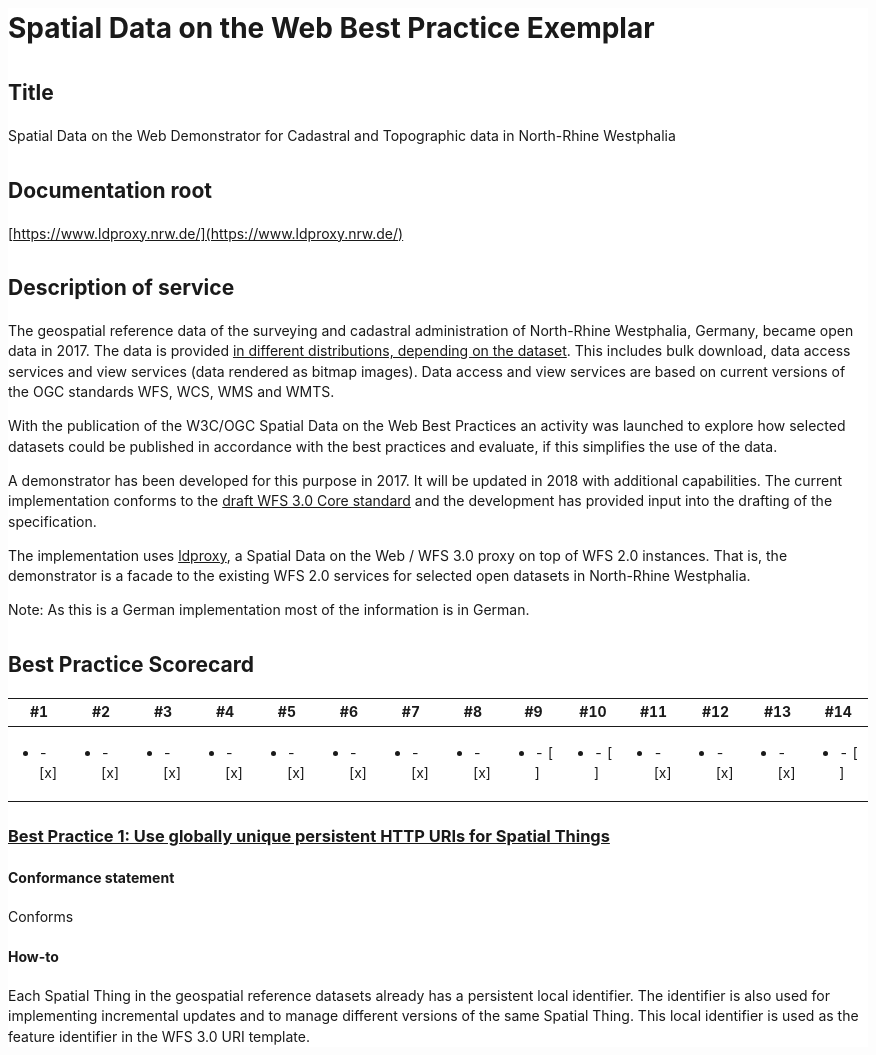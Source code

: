 # Spatial Data on the Web Best Practice Exemplar

## Title
Spatial Data on the Web Demonstrator for Cadastral and Topographic data in North-Rhine Westphalia

## Documentation root
[https://www.ldproxy.nrw.de/](https://www.ldproxy.nrw.de/)

## Description of service
The geospatial reference data of the surveying and cadastral administration of
North-Rhine Westphalia, Germany, became open data in 2017. The data is provided [in different distributions, depending on the dataset](https://www.bezreg-koeln.nrw.de/brk_internet/geobasis/opendata/index.html). This includes bulk download, data access services and view services (data rendered as bitmap images). Data access and view services are based on current versions of the OGC standards WFS, WCS, WMS and WMTS.

With the publication of the W3C/OGC Spatial Data on the Web Best Practices an activity was launched to explore how selected datasets could be published in accordance with the best practices and evaluate, if this simplifies the use of the data. 

A demonstrator has been developed for this purpose in 2017. It will be updated in 2018 with additional capabilities. The current implementation conforms to the [draft WFS 3.0 Core standard](https://cdn.rawgit.com/opengeospatial/WFS_FES/3.0.0-draft.1/docs/17-069.html) and the development has provided input into the drafting of the specification.

The implementation uses [ldproxy](http://interactive-instruments.github.io/ldproxy/),
a Spatial Data on the Web / WFS 3.0 proxy on top of WFS 2.0 instances. That is, the
demonstrator is a facade to the existing WFS 2.0 services for selected open datasets
in North-Rhine Westphalia.

Note: As this is a German implementation most of the information is in German.

## Best Practice Scorecard

| #1 | #2 | #3 | #4 | #5 | #6 | #7 | #8 | #9 | #10 | #11 | #12 | #13 | #14
---|---|---|---|---|---|---|---|---|---|---|---|---|---
| <ul><li>- [x] </li></ul> | <ul><li>- [x] </li></ul> | <ul><li>- [x] </li></ul> | <ul><li>- [x] </li></ul> | <ul><li>- [x] </li></ul> | <ul><li>- [x] </li></ul> | <ul><li>- [x] </li></ul> | <ul><li>- [x] </li></ul> | <ul><li>- [ ] </li></ul> | <ul><li>- [ ] </li></ul> | <ul><li>- [x] </li></ul> | <ul><li>- [x] </li></ul> | <ul><li>- [x] </li></ul> | <ul><li>- [ ] </li></ul>

### [Best Practice 1: Use globally unique persistent HTTP URIs for Spatial Things](https://www.w3.org/TR/sdw-bp/#globally-unique-ids)

#### Conformance statement
Conforms

#### How-to
Each Spatial Thing in the geospatial reference datasets already has a persistent
local identifier. The identifier is also used for implementing incremental updates and to
manage different versions of the same Spatial Thing. This local identifier is used as the
feature identifier in the WFS 3.0 URI template.
